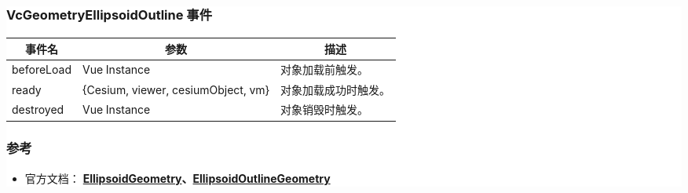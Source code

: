 ### VcGeometryEllipsoidOutline 事件

| 事件名     | 参数                               | 描述                 |
| ---------- | ---------------------------------- | -------------------- |
| beforeLoad | Vue Instance                       | 对象加载前触发。     |
| ready      | {Cesium, viewer, cesiumObject, vm} | 对象加载成功时触发。 |
| destroyed  | Vue Instance                       | 对象销毁时触发。     |

### 参考

- 官方文档： **[EllipsoidGeometry](https://cesium.com/docs/cesiumjs-ref-doc/EllipsoidGeometry.html)、[EllipsoidOutlineGeometry](https://cesium.com/docs/cesiumjs-ref-doc/EllipsoidOutlineGeometry.html)**
